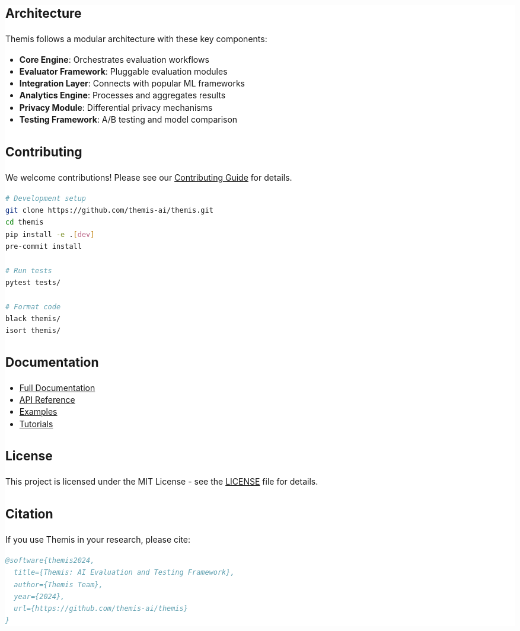 ## Architecture

Themis follows a modular architecture with these key components:

- **Core Engine**: Orchestrates evaluation workflows
- **Evaluator Framework**: Pluggable evaluation modules
- **Integration Layer**: Connects with popular ML frameworks
- **Analytics Engine**: Processes and aggregates results
- **Privacy Module**: Differential privacy mechanisms
- **Testing Framework**: A/B testing and model comparison

## Contributing

We welcome contributions! Please see our [Contributing Guide](CONTRIBUTING.md) for details.

```bash
# Development setup
git clone https://github.com/themis-ai/themis.git
cd themis
pip install -e .[dev]
pre-commit install

# Run tests
pytest tests/

# Format code
black themis/
isort themis/
```

## Documentation

- [Full Documentation](https://themis-ai.readthedocs.io/)
- [API Reference](https://themis-ai.readthedocs.io/en/latest/api.html)
- [Examples](examples/)
- [Tutorials](https://themis-ai.readthedocs.io/en/latest/tutorials.html)

## License

This project is licensed under the MIT License - see the [LICENSE](LICENSE) file for details.

## Citation

If you use Themis in your research, please cite:

```bibtex
@software{themis2024,
  title={Themis: AI Evaluation and Testing Framework},
  author={Themis Team},
  year={2024},
  url={https://github.com/themis-ai/themis}
}
```
